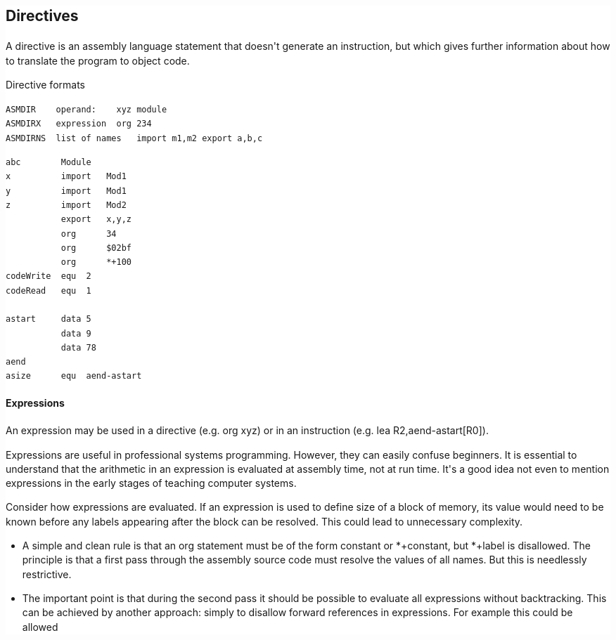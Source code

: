 ## Directives

A directive is an assembly language statement that doesn't generate an
instruction, but which gives further information about how to
translate the program to object code.

Directive formats

~~~~
ASMDIR    operand:    xyz module
ASMDIRX   expression  org 234
ASMDIRNS  list of names   import m1,m2 export a,b,c
~~~~

~~~~
abc        Module
x          import   Mod1
y          import   Mod1
z          import   Mod2
           export   x,y,z
           org      34
           org      $02bf
           org      *+100
codeWrite  equ  2
codeRead   equ  1

astart     data 5
           data 9
           data 78
aend
asize      equ  aend-astart
~~~~

#### Expressions

An expression may be used in a directive (e.g. org xyz) or in an
instruction (e.g. lea R2,aend-astart[R0]).

Expressions are useful in professional systems programming.  However,
they can easily confuse beginners.  It is essential to understand that
the arithmetic in an expression is evaluated at assembly time, not at
run time.  It's a good idea not even to mention expressions in the
early stages of teaching computer systems.

Consider how expressions are evaluated.  If an expression is used to
define size of a block of memory, its value would need to be known
before any labels appearing after the block can be resolved.  This
could lead to unnecessary complexity.

* A simple and clean rule is that an org statement must be of the form
  constant or *+constant, but *+label is disallowed.  The principle is
  that a first pass through the assembly source code must resolve the
  values of all names.  But this is needlessly restrictive.

* The important point is that during the second pass it should be
  possible to evaluate all expressions without backtracking.  This can
  be achieved by another approach: simply to disallow forward
  references in expressions.  For example this could be allowed

